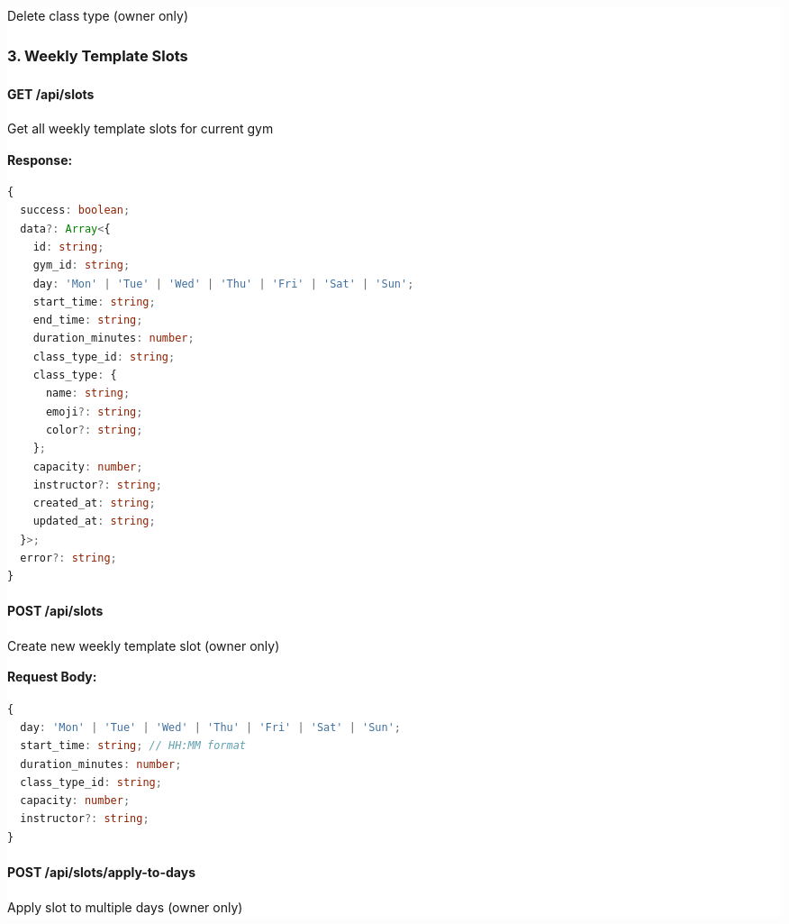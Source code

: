 Delete class type (owner only)

### 3. Weekly Template Slots

#### GET /api/slots

Get all weekly template slots for current gym

**Response:**

```typescript
{
  success: boolean;
  data?: Array<{
    id: string;
    gym_id: string;
    day: 'Mon' | 'Tue' | 'Wed' | 'Thu' | 'Fri' | 'Sat' | 'Sun';
    start_time: string;
    end_time: string;
    duration_minutes: number;
    class_type_id: string;
    class_type: {
      name: string;
      emoji?: string;
      color?: string;
    };
    capacity: number;
    instructor?: string;
    created_at: string;
    updated_at: string;
  }>;
  error?: string;
}
```

#### POST /api/slots

Create new weekly template slot (owner only)

**Request Body:**

```typescript
{
  day: 'Mon' | 'Tue' | 'Wed' | 'Thu' | 'Fri' | 'Sat' | 'Sun';
  start_time: string; // HH:MM format
  duration_minutes: number;
  class_type_id: string;
  capacity: number;
  instructor?: string;
}
```

#### POST /api/slots/apply-to-days

Apply slot to multiple days (owner only)
